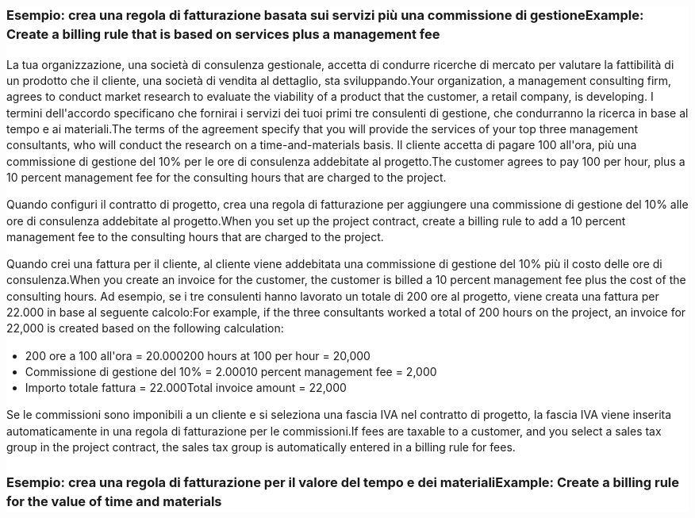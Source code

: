 ### <a name="example-create-a-billing-rule-that-is-based-on-services-plus-a-management-fee"></a><span data-ttu-id="2a1c5-309">Esempio: crea una regola di fatturazione basata sui servizi più una commissione di gestione</span><span class="sxs-lookup"><span data-stu-id="2a1c5-309">Example: Create a billing rule that is based on services plus a management fee</span></span>

<span data-ttu-id="2a1c5-310">La tua organizzazione, una società di consulenza gestionale, accetta di condurre ricerche di mercato per valutare la fattibilità di un prodotto che il cliente, una società di vendita al dettaglio, sta sviluppando.</span><span class="sxs-lookup"><span data-stu-id="2a1c5-310">Your organization, a management consulting firm, agrees to conduct market research to evaluate the viability of a product that the customer, a retail company, is developing.</span></span> <span data-ttu-id="2a1c5-311">I termini dell'accordo specificano che fornirai i servizi dei tuoi primi tre consulenti di gestione, che condurranno la ricerca in base al tempo e ai materiali.</span><span class="sxs-lookup"><span data-stu-id="2a1c5-311">The terms of the agreement specify that you will provide the services of your top three management consultants, who will conduct the research on a time-and-materials basis.</span></span> <span data-ttu-id="2a1c5-312">Il cliente accetta di pagare 100 all'ora, più una commissione di gestione del 10% per le ore di consulenza addebitate al progetto.</span><span class="sxs-lookup"><span data-stu-id="2a1c5-312">The customer agrees to pay 100 per hour, plus a 10 percent management fee for the consulting hours that are charged to the project.</span></span> 

<span data-ttu-id="2a1c5-313">Quando configuri il contratto di progetto, crea una regola di fatturazione per aggiungere una commissione di gestione del 10% alle ore di consulenza addebitate al progetto.</span><span class="sxs-lookup"><span data-stu-id="2a1c5-313">When you set up the project contract, create a billing rule to add a 10 percent management fee to the consulting hours that are charged to the project.</span></span> 

<span data-ttu-id="2a1c5-314">Quando crei una fattura per il cliente, al cliente viene addebitata una commissione di gestione del 10% più il costo delle ore di consulenza.</span><span class="sxs-lookup"><span data-stu-id="2a1c5-314">When you create an invoice for the customer, the customer is billed a 10 percent management fee plus the cost of the consulting hours.</span></span> <span data-ttu-id="2a1c5-315">Ad esempio, se i tre consulenti hanno lavorato un totale di 200 ore al progetto, viene creata una fattura per 22.000 in base al seguente calcolo:</span><span class="sxs-lookup"><span data-stu-id="2a1c5-315">For example, if the three consultants worked a total of 200 hours on the project, an invoice for 22,000 is created based on the following calculation:</span></span>

-   <span data-ttu-id="2a1c5-316">200 ore a 100 all'ora = 20.000</span><span class="sxs-lookup"><span data-stu-id="2a1c5-316">200 hours at 100 per hour = 20,000</span></span>
-   <span data-ttu-id="2a1c5-317">Commissione di gestione del 10% = 2.000</span><span class="sxs-lookup"><span data-stu-id="2a1c5-317">10 percent management fee = 2,000</span></span>
-   <span data-ttu-id="2a1c5-318">Importo totale fattura = 22.000</span><span class="sxs-lookup"><span data-stu-id="2a1c5-318">Total invoice amount = 22,000</span></span>

<span data-ttu-id="2a1c5-319">Se le commissioni sono imponibili a un cliente e si seleziona una fascia IVA nel contratto di progetto, la fascia IVA viene inserita automaticamente in una regola di fatturazione per le commissioni.</span><span class="sxs-lookup"><span data-stu-id="2a1c5-319">If fees are taxable to a customer, and you select a sales tax group in the project contract, the sales tax group is automatically entered in a billing rule for fees.</span></span>

### <a name="example-create-a-billing-rule-for-the-value-of-time-and-materials"></a><span data-ttu-id="2a1c5-320">Esempio: crea una regola di fatturazione per il valore del tempo e dei materiali</span><span class="sxs-lookup"><span data-stu-id="2a1c5-320">Example: Create a billing rule for the value of time and materials</span></span>
